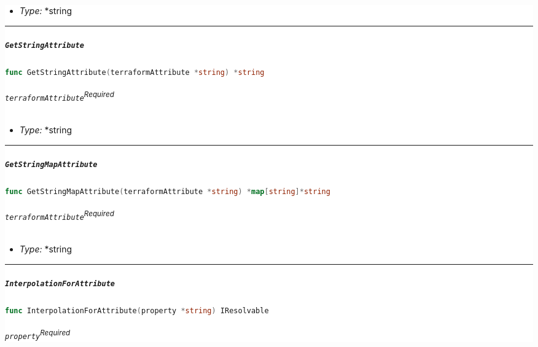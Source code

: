 - *Type:* *string

---

##### `GetStringAttribute` <a name="GetStringAttribute" id="@cdktf/provider-azurerm.networkManagerConnectivityConfiguration.NetworkManagerConnectivityConfigurationAppliesToGroupOutputReference.getStringAttribute"></a>

```go
func GetStringAttribute(terraformAttribute *string) *string
```

###### `terraformAttribute`<sup>Required</sup> <a name="terraformAttribute" id="@cdktf/provider-azurerm.networkManagerConnectivityConfiguration.NetworkManagerConnectivityConfigurationAppliesToGroupOutputReference.getStringAttribute.parameter.terraformAttribute"></a>

- *Type:* *string

---

##### `GetStringMapAttribute` <a name="GetStringMapAttribute" id="@cdktf/provider-azurerm.networkManagerConnectivityConfiguration.NetworkManagerConnectivityConfigurationAppliesToGroupOutputReference.getStringMapAttribute"></a>

```go
func GetStringMapAttribute(terraformAttribute *string) *map[string]*string
```

###### `terraformAttribute`<sup>Required</sup> <a name="terraformAttribute" id="@cdktf/provider-azurerm.networkManagerConnectivityConfiguration.NetworkManagerConnectivityConfigurationAppliesToGroupOutputReference.getStringMapAttribute.parameter.terraformAttribute"></a>

- *Type:* *string

---

##### `InterpolationForAttribute` <a name="InterpolationForAttribute" id="@cdktf/provider-azurerm.networkManagerConnectivityConfiguration.NetworkManagerConnectivityConfigurationAppliesToGroupOutputReference.interpolationForAttribute"></a>

```go
func InterpolationForAttribute(property *string) IResolvable
```

###### `property`<sup>Required</sup> <a name="property" id="@cdktf/provider-azurerm.networkManagerConnectivityConfiguration.NetworkManagerConnectivityConfigurationAppliesToGroupOutputReference.interpolationForAttribute.parameter.property"></a>
